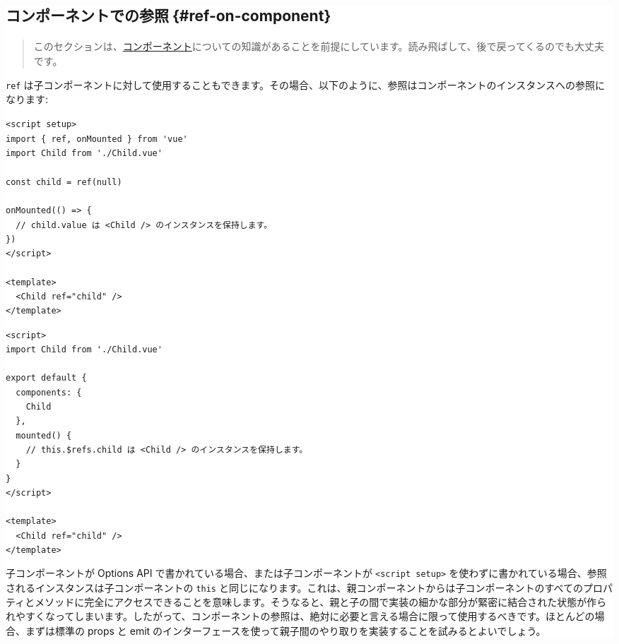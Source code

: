 ## コンポーネントでの参照 {#ref-on-component}

> このセクションは、[コンポーネント](/guide/essentials/component-basics)についての知識があることを前提にしています。読み飛ばして、後で戻ってくるのでも大丈夫です。

`ref` は子コンポーネントに対して使用することもできます。その場合、以下のように、参照はコンポーネントのインスタンスへの参照になります:

<div class="composition-api">

```vue
<script setup>
import { ref, onMounted } from 'vue'
import Child from './Child.vue'

const child = ref(null)

onMounted(() => {
  // child.value は <Child /> のインスタンスを保持します。
})
</script>

<template>
  <Child ref="child" />
</template>
```

</div>
<div class="options-api">

```vue
<script>
import Child from './Child.vue'

export default {
  components: {
    Child
  },
  mounted() {
    // this.$refs.child は <Child /> のインスタンスを保持します。
  }
}
</script>

<template>
  <Child ref="child" />
</template>
```

</div>

<span class="composition-api">子コンポーネントが Options API で書かれている場合、または子コンポーネントが `<script setup>` を使わずに書かれている場合、</span><span class="options-api"></span>参照されるインスタンスは子コンポーネントの `this` と同じになります。これは、親コンポーネントからは子コンポーネントのすべてのプロパティとメソッドに完全にアクセスできることを意味します。そうなると、親と子の間で実装の細かな部分が緊密に結合された状態が作られやすくなってしまいます。したがって、コンポーネントの参照は、絶対に必要と言える場合に限って使用するべきです。ほとんどの場合、まずは標準の props と emit のインターフェースを使って親子間のやり取りを実装することを試みるとよいでしょう。
